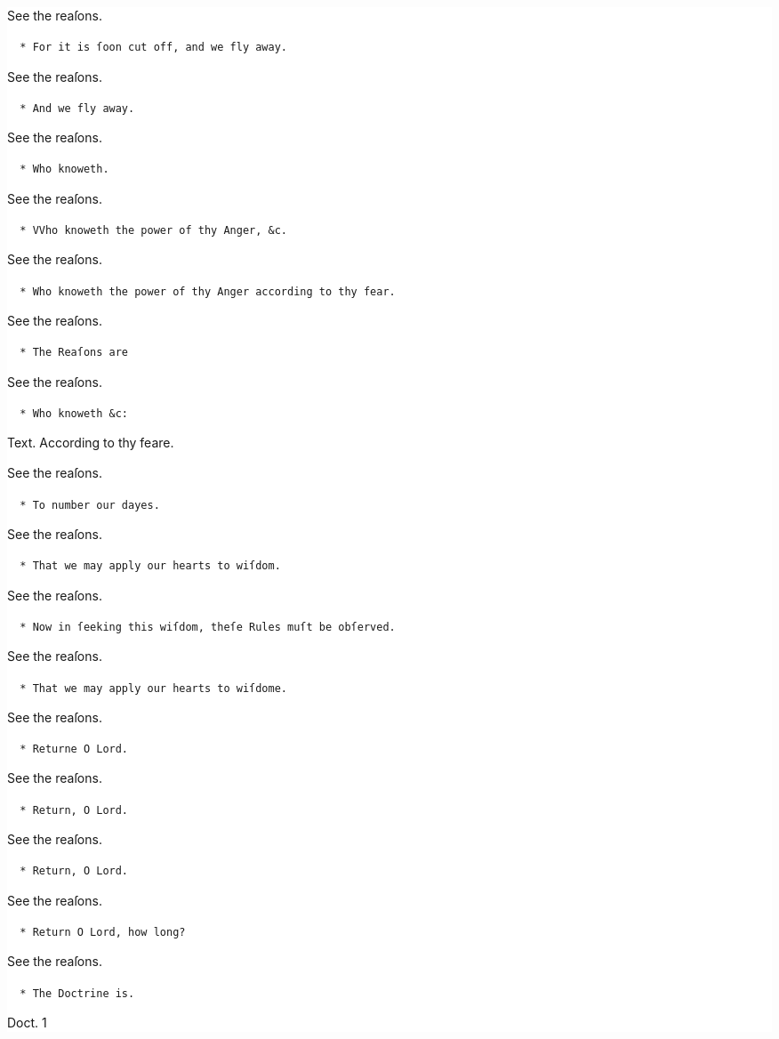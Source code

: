 See the reaſons.

      * For it is ſoon cut off, and we fly away.

See the reaſons.

      * And we fly away.

See the reaſons.

      * Who knoweth.

See the reaſons.

      * VVho knoweth the power of thy Anger, &c.

See the reaſons.

      * Who knoweth the power of thy Anger according to thy fear.

See the reaſons.

      * The Reaſons are

See the reaſons.

      * Who knoweth &c:
Text.  According to thy feare.

See the reaſons.

      * To number our dayes.

See the reaſons.

      * That we may apply our hearts to wiſdom.

See the reaſons.

      * Now in ſeeking this wiſdom, theſe Rules muſt be obſerved.

See the reaſons.

      * That we may apply our hearts to wiſdome.

See the reaſons.

      * Returne O Lord.

See the reaſons.

      * Return, O Lord.

See the reaſons.

      * Return, O Lord.

See the reaſons.

      * Return O Lord, how long?

See the reaſons.

      * The Doctrine is.
Doct. 1
